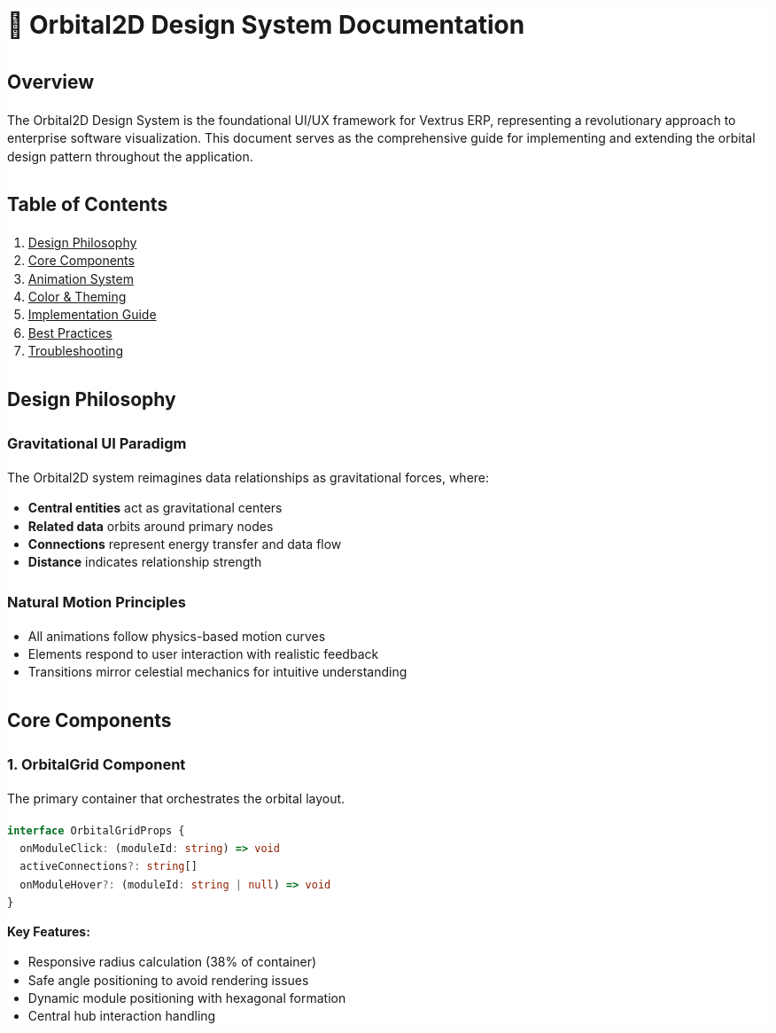 # 🌌 Orbital2D Design System Documentation

## Overview
The Orbital2D Design System is the foundational UI/UX framework for Vextrus ERP, representing a revolutionary approach to enterprise software visualization. This document serves as the comprehensive guide for implementing and extending the orbital design pattern throughout the application.

## Table of Contents
1. [Design Philosophy](#design-philosophy)
2. [Core Components](#core-components)
3. [Animation System](#animation-system)
4. [Color & Theming](#color--theming)
5. [Implementation Guide](#implementation-guide)
6. [Best Practices](#best-practices)
7. [Troubleshooting](#troubleshooting)

## Design Philosophy

### Gravitational UI Paradigm
The Orbital2D system reimagines data relationships as gravitational forces, where:
- **Central entities** act as gravitational centers
- **Related data** orbits around primary nodes
- **Connections** represent energy transfer and data flow
- **Distance** indicates relationship strength

### Natural Motion Principles
- All animations follow physics-based motion curves
- Elements respond to user interaction with realistic feedback
- Transitions mirror celestial mechanics for intuitive understanding

## Core Components

### 1. OrbitalGrid Component
The primary container that orchestrates the orbital layout.

```typescript
interface OrbitalGridProps {
  onModuleClick: (moduleId: string) => void
  activeConnections?: string[]
  onModuleHover?: (moduleId: string | null) => void
}
```

**Key Features:**
- Responsive radius calculation (38% of container)
- Safe angle positioning to avoid rendering issues
- Dynamic module positioning with hexagonal formation
- Central hub interaction handling
